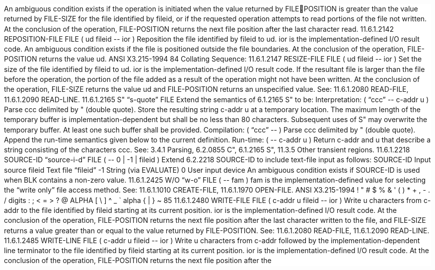 An ambiguous condition exists if the operation is initiated when the value returned by FILEPOSITION is greater than the value returned by FILE-SIZE for the file identified by fileid, or 
if the requested operation attempts to read portions of the file not written. 
At the conclusion of the operation, FILE-POSITION returns the next file position after the 
last character read. 
11.6.1.2142 REPOSITION-FILE FILE 
( ud fileid -- ior ) 
Reposition the file identified by fileid to ud. ior is the implementation-defined I/O result code. 
An ambiguous condition exists if the file is positioned outside the file boundaries. 
At the conclusion of the operation, FILE-POSITION returns the value ud. 
ANSI X3.215-1994 
84 Collating Sequence: 
11.6.1.2147 RESIZE-FILE FILE 
( ud fileid -- ior ) 
Set the size of the file identified by fileid to ud. ior is the implementation-defined I/O result 
code. 
If the resultant file is larger than the file before the operation, the portion of the file added as a 
result of the operation might not have been written. 
At the conclusion of the operation, FILE-SIZE returns the value ud and FILE-POSITION
returns an unspecified value. 
 See: 11.6.1.2080 READ-FILE, 11.6.1.2090 READ-LINE. 
11.6.1.2165 S" “s-quote” FILE 
Extend the semantics of 6.1.2165 S" to be: 
Interpretation: ( “ccc<quote>” -- c-addr u ) 
Parse ccc delimited by " (double quote). Store the resulting string c-addr u at a temporary 
location. The maximum length of the temporary buffer is implementation-dependent but shall 
be no less than 80 characters. Subsequent uses of S" may overwrite the temporary buffer. At 
least one such buffer shall be provided. 
Compilation: ( “ccc<quote>” -- ) 
Parse ccc delimited by " (double quote). Append the run-time semantics given below to the 
current definition. 
 Run-time: ( -- c-addr u ) 
Return c-addr and u that describe a string consisting of the characters ccc.
 See: 3.4.1 Parsing, 6.2.0855 C", 6.1.2165 S", 11.3.5 Other transient regions. 
11.6.1.2218 SOURCE-ID “source-i-d” FILE 
( -- 0 | -1 | fileid ) 
Extend 6.2.2218 SOURCE-ID to include text-file input as follows: 
SOURCE-ID Input source 
 fileid Text file “fileid” 
 -1 String (via EVALUATE) 
 0 User input device 
An ambiguous condition exists if SOURCE-ID is used when BLK contains a non-zero value. 
11.6.1.2425 W/O “w-o” FILE 
( -- fam ) 
fam is the implementation-defined value for selecting the “write only” file access method. 
 See: 11.6.1.1010 CREATE-FILE, 11.6.1.1970 OPEN-FILE. 
 ANSI X3.215-1994 
! " # $ % & ' ( ) * + , - . / digits : ; < = > ? @ ALPHA [ \ ] ^ _ ` alpha { | } ~ 85 
11.6.1.2480 WRITE-FILE FILE 
( c-addr u fileid -- ior ) 
Write u characters from c-addr to the file identified by fileid starting at its current position. ior
is the implementation-defined I/O result code. 
At the conclusion of the operation, FILE-POSITION returns the next file position after the 
last character written to the file, and FILE-SIZE returns a value greater than or equal to the 
value returned by FILE-POSITION. 
 See: 11.6.1.2080 READ-FILE, 11.6.1.2090 READ-LINE. 
11.6.1.2485 WRITE-LINE FILE 
( c-addr u fileid -- ior ) 
Write u characters from c-addr followed by the implementation-dependent line terminator to the 
file identified by fileid starting at its current position. ior is the implementation-defined I/O 
result code. 
At the conclusion of the operation, FILE-POSITION returns the next file position after the 